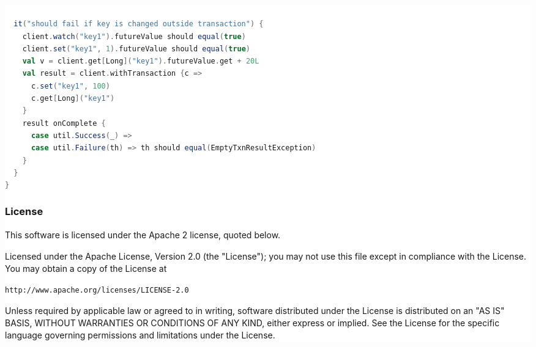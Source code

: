 ```scala

  it("should fail if key is changed outside transaction") {
    client.watch("key1").futureValue should equal(true)
    client.set("key1", 1).futureValue should equal(true)
    val v = client.get[Long]("key1").futureValue.get + 20L
    val result = client.withTransaction {c =>
      c.set("key1", 100)
      c.get[Long]("key1")
    }
    result onComplete {
      case util.Success(_) => 
      case util.Failure(th) => th should equal(EmptyTxnResultException)
    }
  }
}
```


### License

This software is licensed under the Apache 2 license, quoted below.

Licensed under the Apache License, Version 2.0 (the "License"); you may not
use this file except in compliance with the License. You may obtain a copy of
the License at

    http://www.apache.org/licenses/LICENSE-2.0

Unless required by applicable law or agreed to in writing, software
distributed under the License is distributed on an "AS IS" BASIS, WITHOUT
WARRANTIES OR CONDITIONS OF ANY KIND, either express or implied. See the
License for the specific language governing permissions and limitations under
the License.

